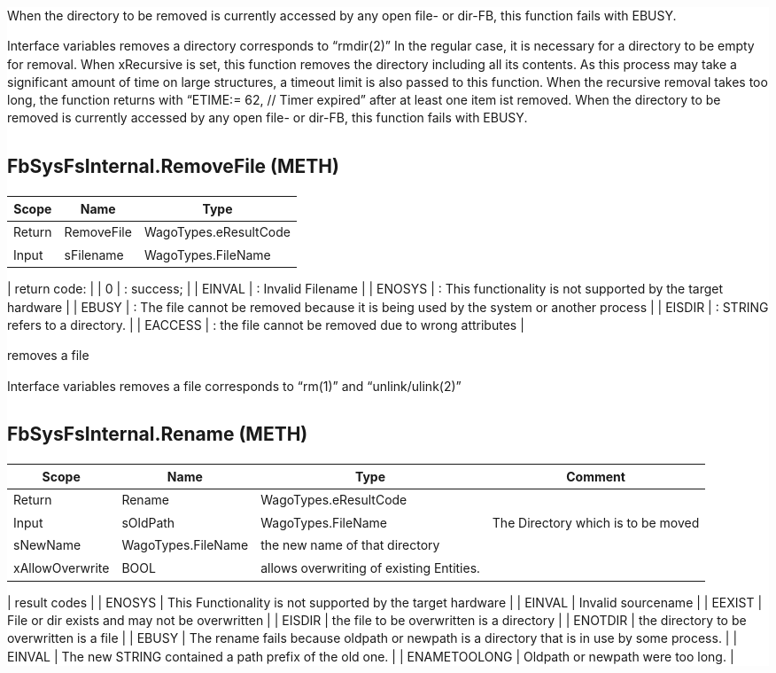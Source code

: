 When the directory to be removed is currently accessed by any open file- or dir-FB, this function fails with EBUSY.

Interface variables removes a directory corresponds to “rmdir(2)” In the regular case, it is necessary for a directory to be empty for removal. When xRecursive is set, this function removes the directory including all its contents. As this process may take a significant amount of time on large structures, a timeout limit is also passed to this function. When the recursive removal takes too long, the function returns with “ETIME:= 62, // Timer expired” after at least one item ist removed. When the directory to be removed is currently accessed by any open file- or dir-FB, this function fails with EBUSY.

## FbSysFsInternal.RemoveFile (METH)


| Scope | Name | Type |
| --- | --- | --- |
| Return | RemoveFile | WagoTypes.eResultCode |
| Input | sFilename | WagoTypes.FileName |

| return code: |
| 0 | : success; |
| EINVAL | : Invalid Filename |
| ENOSYS | : This functionality is not supported by the target hardware |
| EBUSY | : The file cannot be removed because it is being used by the system or another process |
| EISDIR | : STRING refers to a directory. |
| EACCESS | : the file cannot be removed due to wrong attributes |

removes a file

Interface variables removes a file corresponds to “rm(1)” and “unlink/ulink(2)”

## FbSysFsInternal.Rename (METH)


| Scope | Name | Type | Comment |
| --- | --- | --- | --- |
| Return | Rename | WagoTypes.eResultCode |  |
| Input | sOldPath | WagoTypes.FileName | The Directory which is to be moved |
| sNewName | WagoTypes.FileName | the new name of that directory |
| xAllowOverwrite | BOOL | allows overwriting of existing Entities. |

| result codes |
| ENOSYS | This Functionality is not supported by the target hardware |
| EINVAL | Invalid sourcename |
| EEXIST | File or dir exists and may not be overwritten |
| EISDIR | the file to be overwritten is a directory |
| ENOTDIR | the directory to be overwritten is a file |
| EBUSY | The rename fails because oldpath or newpath is a directory that is in use by some process. |
| EINVAL | The new STRING contained a path prefix of the old one. |
| ENAMETOOLONG | Oldpath or newpath were too long. |